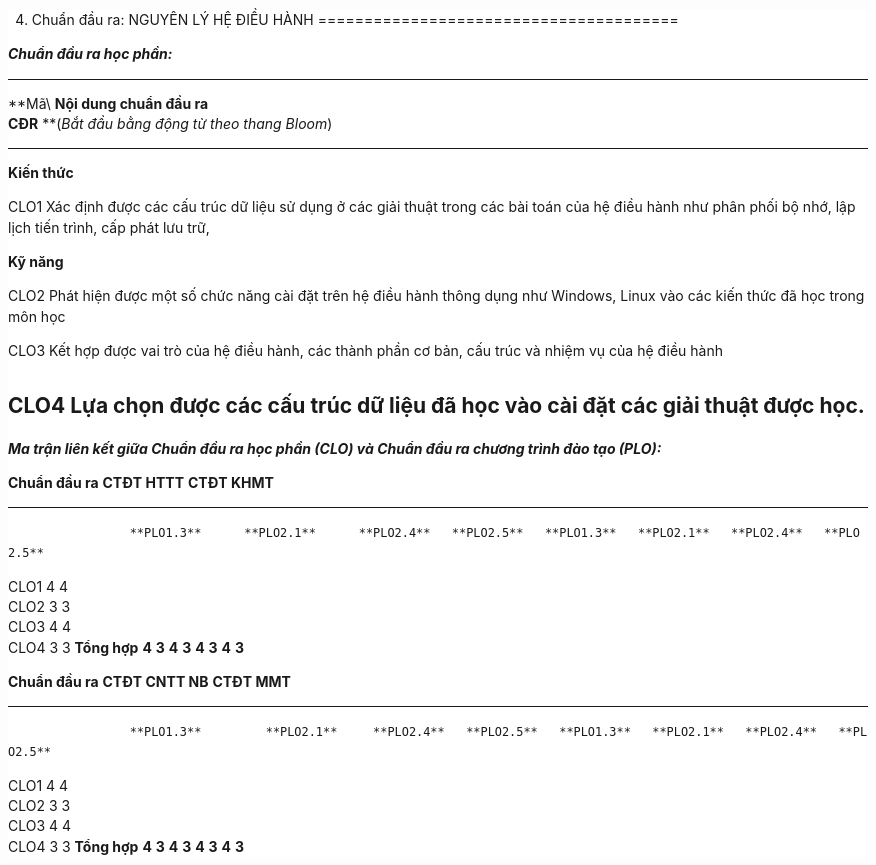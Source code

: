 4. Chuẩn đầu ra: NGUYÊN LÝ HỆ ĐIỀU HÀNH
=======================================

***Chuẩn đầu ra học phần:***

  ------------------------------------------------------------------------------------------------------------------------------------------------------------------------------
  **Mã\           **Nội dung chuẩn đầu ra\
  CĐR**           **(*Bắt đầu bằng động từ theo thang Bloom*)
  --------------- --------------------------------------------------------------------------------------------------------------------------------------------------------------
  **Kiến thức**   

  CLO1            Xác định được các cấu trúc dữ liệu sử dụng ở các giải thuật trong các bài toán của hệ điều hành như phân phối bộ nhớ, lập lịch tiến trình, cấp phát lưu trữ,

  **Kỹ năng**     

  CLO2            Phát hiện được một số chức năng cài đặt trên hệ điều hành thông dụng như Windows, Linux vào các kiến thức đã học trong môn học

  CLO3            Kết hợp được vai trò của hệ điều hành, các thành phần cơ bản, cấu trúc và nhiệm vụ của hệ điều hành

  CLO4            Lựa chọn được các cấu trúc dữ liệu đã học vào cài đặt các giải thuật được học.
  ------------------------------------------------------------------------------------------------------------------------------------------------------------------------------

***Ma trận liên kết giữa Chuẩn đầu ra học phần (CLO) và Chuẩn đầu ra
chương trình đào tạo (PLO):***

  **Chuẩn đầu ra**   **CTĐT HTTT**   **CTĐT KHMT**                                                                    
  ------------------ --------------- --------------- ------------ ------------ ------------ ------------ ------------ ------------
                     **PLO1.3**      **PLO2.1**      **PLO2.4**   **PLO2.5**   **PLO1.3**   **PLO2.1**   **PLO2.4**   **PLO2.5**
  CLO1               4                                                         4                                      
  CLO2                               3                                                      3                         
  CLO3                                               4                                                   4            
  CLO4                                                            3                                                   3
  **Tổng hợp**       **4**           **3**           **4**        **3**        **4**        **3**        **4**        **3**

  **Chuẩn đầu ra**   **CTĐT CNTT NB**   **CTĐT MMT**                                                                    
  ------------------ ------------------ -------------- ------------ ------------ ------------ ------------ ------------ ------------
                     **PLO1.3**         **PLO2.1**     **PLO2.4**   **PLO2.5**   **PLO1.3**   **PLO2.1**   **PLO2.4**   **PLO2.5**
  CLO1               4                                                           4                                      
  CLO2                                  3                                                     3                         
  CLO3                                                 4                                                   4            
  CLO4                                                              3                                                   3
  **Tổng hợp**       **4**              **3**          **4**        **3**        **4**        **3**        **4**        **3**
